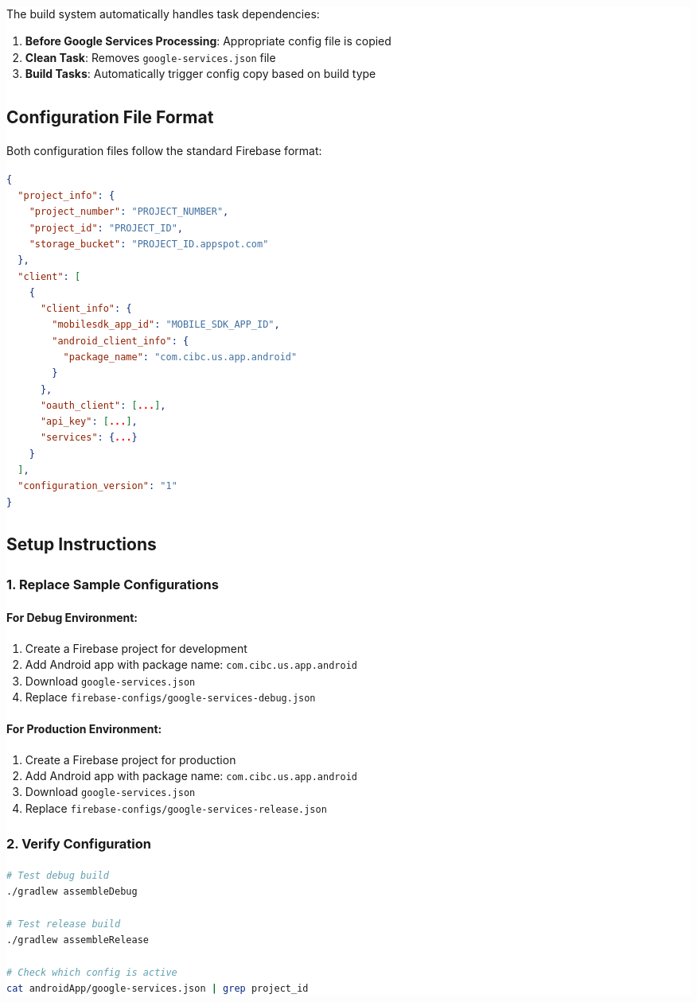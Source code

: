The build system automatically handles task dependencies:

1. **Before Google Services Processing**: Appropriate config file is copied
2. **Clean Task**: Removes `google-services.json` file
3. **Build Tasks**: Automatically trigger config copy based on build type

## Configuration File Format

Both configuration files follow the standard Firebase format:

```json
{
  "project_info": {
    "project_number": "PROJECT_NUMBER",
    "project_id": "PROJECT_ID",
    "storage_bucket": "PROJECT_ID.appspot.com"
  },
  "client": [
    {
      "client_info": {
        "mobilesdk_app_id": "MOBILE_SDK_APP_ID",
        "android_client_info": {
          "package_name": "com.cibc.us.app.android"
        }
      },
      "oauth_client": [...],
      "api_key": [...],
      "services": {...}
    }
  ],
  "configuration_version": "1"
}
```

## Setup Instructions

### 1. Replace Sample Configurations

#### For Debug Environment:
1. Create a Firebase project for development
2. Add Android app with package name: `com.cibc.us.app.android`
3. Download `google-services.json`
4. Replace `firebase-configs/google-services-debug.json`

#### For Production Environment:
1. Create a Firebase project for production
2. Add Android app with package name: `com.cibc.us.app.android`
3. Download `google-services.json`
4. Replace `firebase-configs/google-services-release.json`

### 2. Verify Configuration
```bash
# Test debug build
./gradlew assembleDebug

# Test release build
./gradlew assembleRelease

# Check which config is active
cat androidApp/google-services.json | grep project_id
```
